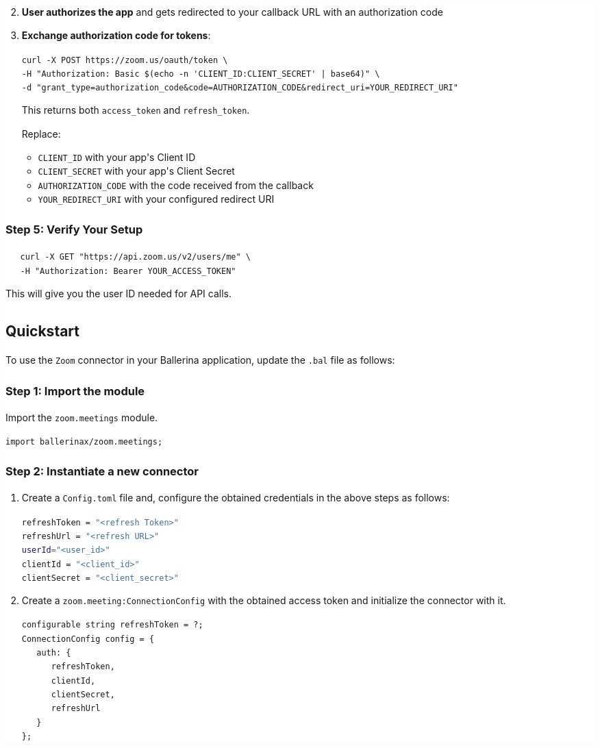    2. **User authorizes the app** and gets redirected to your callback URL with an authorization code

   3. **Exchange authorization code for tokens**:
      ```curl
      curl -X POST https://zoom.us/oauth/token \
      -H "Authorization: Basic $(echo -n 'CLIENT_ID:CLIENT_SECRET' | base64)" \
      -d "grant_type=authorization_code&code=AUTHORIZATION_CODE&redirect_uri=YOUR_REDIRECT_URI"
      ```

      This returns both `access_token` and `refresh_token`.

      Replace:
         * `CLIENT_ID` with your app's Client ID
         * `CLIENT_SECRET` with your app's Client Secret
         * `AUTHORIZATION_CODE` with the code received from the callback
         * `YOUR_REDIRECT_URI` with your configured redirect URI

### Step 5: Verify Your Setup
   ```curl
      curl -X GET "https://api.zoom.us/v2/users/me" \
      -H "Authorization: Bearer YOUR_ACCESS_TOKEN"
   ```
      
   This will give you the user ID needed for API calls.

## Quickstart

To use the `Zoom` connector in your Ballerina application, update the `.bal` file as follows:

### Step 1: Import the module

   Import the `zoom.meetings` module.

   ```ballerina
   import ballerinax/zoom.meetings;
   ```

### Step 2: Instantiate a new connector

   1. Create a `Config.toml` file and, configure the obtained credentials in the above steps as follows:

      ```bash
      refreshToken = "<refresh Token>"
      refreshUrl = "<refresh URL>"
      userId="<user_id>"
      clientId = "<client_id>"
      clientSecret = "<client_secret>"
      ```

   2. Create a `zoom.meeting:ConnectionConfig` with the obtained access token and initialize the connector with it.

      ```ballerina
      configurable string refreshToken = ?;
      ConnectionConfig config = {
         auth: {
            refreshToken,
            clientId,
            clientSecret,
            refreshUrl
         }
      };
